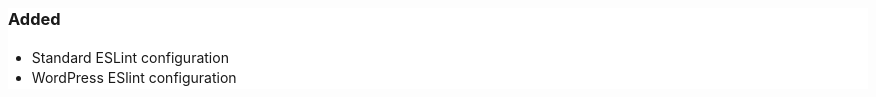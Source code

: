 ### Added
- Standard ESLint configuration
- WordPress ESlint configuration

[unreleased]: https://github.com/mgsisk/eslint-config/compare/v2.0.0...HEAD
[2.0.0]: https://github.com/mgsisk/eslint-config/compare/v1.0.0...v2.0.0
[1.0.0]: https://github.com/mgsisk/eslint-config/compare/v0.9.0...v1.0.0
[0.9.0]: https://github.com/mgsisk/eslint-config/compare/v0.8.1...v0.9.0
[0.8.1]: https://github.com/mgsisk/eslint-config/compare/v0.8.0...v0.8.1
[0.8.0]: https://github.com/mgsisk/eslint-config/compare/v0.7.0...v0.8.0
[0.7.0]: https://github.com/mgsisk/eslint-config/compare/v0.6.2...v0.7.0
[0.6.2]: https://github.com/mgsisk/eslint-config/compare/v0.6.1...v0.6.2
[0.6.1]: https://github.com/mgsisk/eslint-config/compare/v0.6.0...v0.6.1
[0.6.0]: https://github.com/mgsisk/eslint-config/compare/v0.5.0...v0.6.0
[0.5.0]: https://github.com/mgsisk/eslint-config/compare/v0.4.2...v0.5.0
[0.4.2]: https://github.com/mgsisk/eslint-config/compare/v0.4.1...v0.4.2
[0.4.1]: https://github.com/mgsisk/eslint-config/compare/v0.4.0...v0.4.1
[0.4.0]: https://github.com/mgsisk/eslint-config/compare/v0.3.1...v0.4.0
[0.3.1]: https://github.com/mgsisk/eslint-config/compare/v0.3.0...v0.3.1
[0.3.0]: https://github.com/mgsisk/eslint-config/compare/v0.2.0...v0.3.0
[0.2.0]: https://github.com/mgsisk/eslint-config/compare/v0.1.0...v0.2.0
[0.1.0]: https://github.com/mgsisk/eslint-config/tree/v0.1.0
[semantic]: https://semver.org
